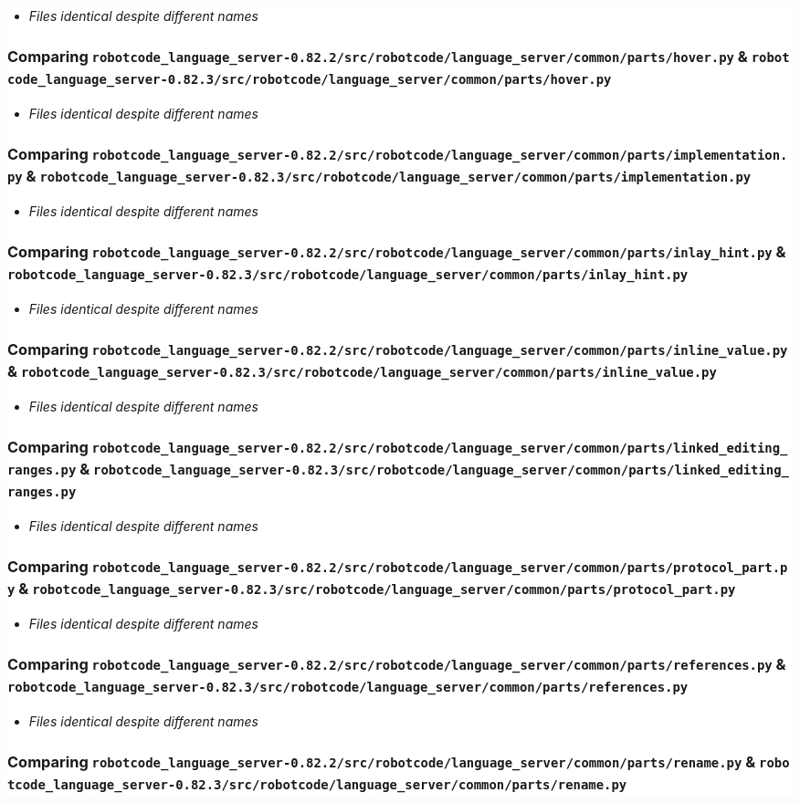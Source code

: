  * *Files identical despite different names*

### Comparing `robotcode_language_server-0.82.2/src/robotcode/language_server/common/parts/hover.py` & `robotcode_language_server-0.82.3/src/robotcode/language_server/common/parts/hover.py`

 * *Files identical despite different names*

### Comparing `robotcode_language_server-0.82.2/src/robotcode/language_server/common/parts/implementation.py` & `robotcode_language_server-0.82.3/src/robotcode/language_server/common/parts/implementation.py`

 * *Files identical despite different names*

### Comparing `robotcode_language_server-0.82.2/src/robotcode/language_server/common/parts/inlay_hint.py` & `robotcode_language_server-0.82.3/src/robotcode/language_server/common/parts/inlay_hint.py`

 * *Files identical despite different names*

### Comparing `robotcode_language_server-0.82.2/src/robotcode/language_server/common/parts/inline_value.py` & `robotcode_language_server-0.82.3/src/robotcode/language_server/common/parts/inline_value.py`

 * *Files identical despite different names*

### Comparing `robotcode_language_server-0.82.2/src/robotcode/language_server/common/parts/linked_editing_ranges.py` & `robotcode_language_server-0.82.3/src/robotcode/language_server/common/parts/linked_editing_ranges.py`

 * *Files identical despite different names*

### Comparing `robotcode_language_server-0.82.2/src/robotcode/language_server/common/parts/protocol_part.py` & `robotcode_language_server-0.82.3/src/robotcode/language_server/common/parts/protocol_part.py`

 * *Files identical despite different names*

### Comparing `robotcode_language_server-0.82.2/src/robotcode/language_server/common/parts/references.py` & `robotcode_language_server-0.82.3/src/robotcode/language_server/common/parts/references.py`

 * *Files identical despite different names*

### Comparing `robotcode_language_server-0.82.2/src/robotcode/language_server/common/parts/rename.py` & `robotcode_language_server-0.82.3/src/robotcode/language_server/common/parts/rename.py`
